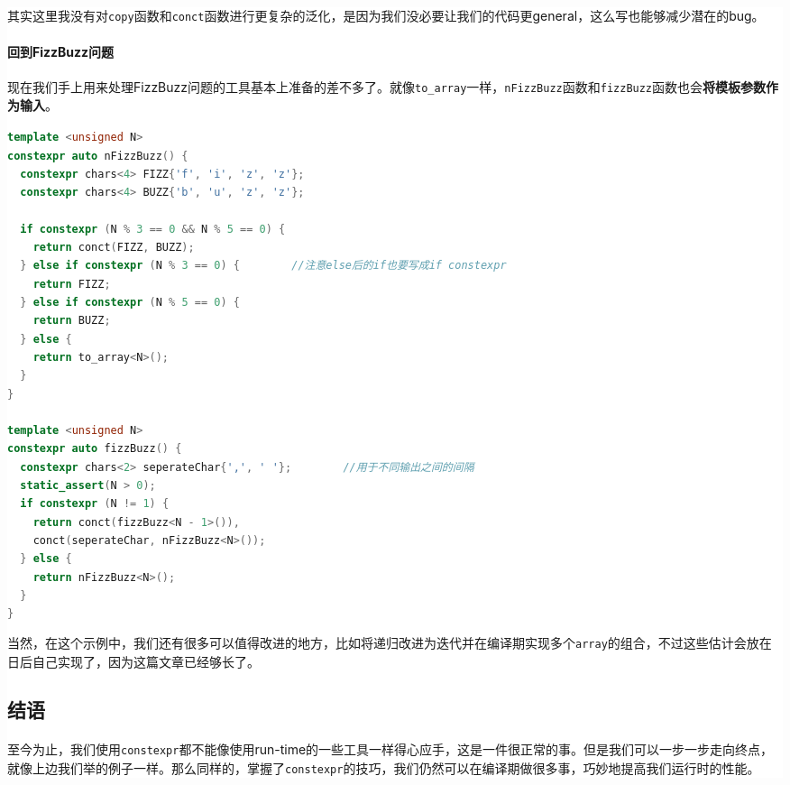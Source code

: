 其实这里我没有对`copy`函数和`conct`函数进行更复杂的泛化，是因为我们没必要让我们的代码更general，这么写也能够减少潜在的bug。

#### 回到FizzBuzz问题

现在我们手上用来处理FizzBuzz问题的工具基本上准备的差不多了。就像`to_array`一样，`nFizzBuzz`函数和`fizzBuzz`函数也会**将模板参数作为输入**。

~~~C++
template <unsigned N>
constexpr auto nFizzBuzz() {
  constexpr chars<4> FIZZ{'f', 'i', 'z', 'z'};
  constexpr chars<4> BUZZ{'b', 'u', 'z', 'z'};
  
  if constexpr (N % 3 == 0 && N % 5 == 0) {
    return conct(FIZZ, BUZZ);
  } else if constexpr (N % 3 == 0) {		//注意else后的if也要写成if constexpr
    return FIZZ;
  } else if constexpr (N % 5 == 0) {
    return BUZZ;
  } else {
    return to_array<N>();
  }
}

template <unsigned N>
constexpr auto fizzBuzz() {
  constexpr chars<2> seperateChar{',', ' '};		//用于不同输出之间的间隔
  static_assert(N > 0);
  if constexpr (N != 1) {
    return conct(fizzBuzz<N - 1>()),
    conct(seperateChar, nFizzBuzz<N>());
  } else {
    return nFizzBuzz<N>();
  }
}
~~~

当然，在这个示例中，我们还有很多可以值得改进的地方，比如将递归改进为迭代并在编译期实现多个`array`的组合，不过这些估计会放在日后自己实现了，因为这篇文章已经够长了。

## 结语

至今为止，我们使用`constexpr`都不能像使用run-time的一些工具一样得心应手，这是一件很正常的事。但是我们可以一步一步走向终点，就像上边我们举的例子一样。那么同样的，掌握了`constexpr`的技巧，我们仍然可以在编译期做很多事，巧妙地提高我们运行时的性能。